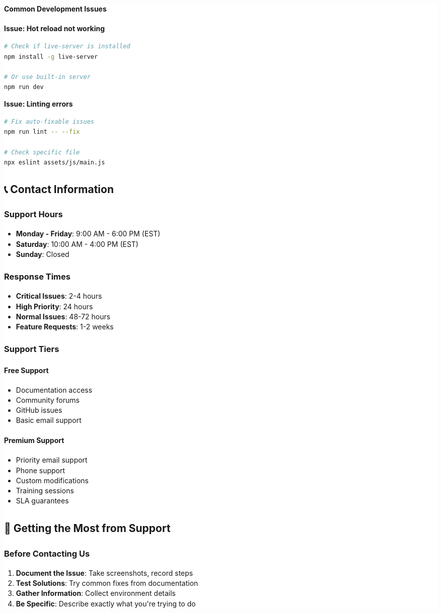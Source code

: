 #### Common Development Issues

**Issue: Hot reload not working**
```bash
# Check if live-server is installed
npm install -g live-server

# Or use built-in server
npm run dev
```

**Issue: Linting errors**
```bash
# Fix auto-fixable issues
npm run lint -- --fix

# Check specific file
npx eslint assets/js/main.js
```

## 📞 Contact Information

### Support Hours
- **Monday - Friday**: 9:00 AM - 6:00 PM (EST)
- **Saturday**: 10:00 AM - 4:00 PM (EST)
- **Sunday**: Closed

### Response Times
- **Critical Issues**: 2-4 hours
- **High Priority**: 24 hours
- **Normal Issues**: 48-72 hours
- **Feature Requests**: 1-2 weeks

### Support Tiers

#### Free Support
- Documentation access
- Community forums
- GitHub issues
- Basic email support

#### Premium Support
- Priority email support
- Phone support
- Custom modifications
- Training sessions
- SLA guarantees

## 🎯 Getting the Most from Support

### Before Contacting Us
1. **Document the Issue**: Take screenshots, record steps
2. **Test Solutions**: Try common fixes from documentation
3. **Gather Information**: Collect environment details
4. **Be Specific**: Describe exactly what you're trying to do
